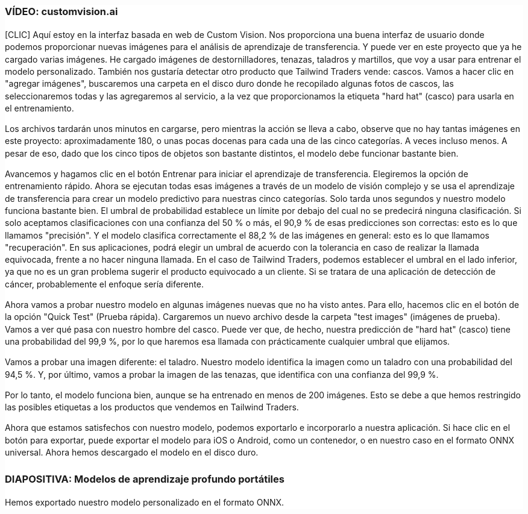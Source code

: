 ### <a name="video-customvisionai"></a>VÍDEO: customvision.ai

[CLIC] Aquí estoy en la interfaz basada en web de Custom Vision. Nos proporciona una buena interfaz de usuario donde podemos proporcionar nuevas imágenes para el análisis de aprendizaje de transferencia. Y puede ver en este proyecto que ya he cargado varias imágenes. He cargado imágenes de destornilladores, tenazas, taladros y martillos, que voy a usar para entrenar el modelo personalizado. También nos gustaría detectar otro producto que Tailwind Traders vende: cascos. Vamos a hacer clic en "agregar imágenes", buscaremos una carpeta en el disco duro donde he recopilado algunas fotos de cascos, las seleccionaremos todas y las agregaremos al servicio, a la vez que proporcionamos la etiqueta "hard hat" (casco) para usarla en el entrenamiento.

Los archivos tardarán unos minutos en cargarse, pero mientras la acción se lleva a cabo, observe que no hay tantas imágenes en este proyecto: aproximadamente 180, o unas pocas docenas para cada una de las cinco categorías. A veces incluso menos. A pesar de eso, dado que los cinco tipos de objetos son bastante distintos, el modelo debe funcionar bastante bien.

Avancemos y hagamos clic en el botón Entrenar para iniciar el aprendizaje de transferencia. Elegiremos la opción de entrenamiento rápido. Ahora se ejecutan todas esas imágenes a través de un modelo de visión complejo y se usa el aprendizaje de transferencia para crear un modelo predictivo para nuestras cinco categorías. Solo tarda unos segundos y nuestro modelo funciona bastante bien.
El umbral de probabilidad establece un límite por debajo del cual no se predecirá ninguna clasificación. Si solo aceptamos clasificaciones con una confianza del 50 % o más, el 90,9 % de esas predicciones son correctas: esto es lo que llamamos "precisión". Y el modelo clasifica correctamente el 88,2 % de las imágenes en general: esto es lo que llamamos "recuperación". En sus aplicaciones, podrá elegir un umbral de acuerdo con la tolerancia en caso de realizar la llamada equivocada, frente a no hacer ninguna llamada. En el caso de Tailwind Traders, podemos establecer el umbral en el lado inferior, ya que no es un gran problema sugerir el producto equivocado a un cliente. Si se tratara de una aplicación de detección de cáncer, probablemente el enfoque sería diferente.

Ahora vamos a probar nuestro modelo en algunas imágenes nuevas que no ha visto antes. Para ello, hacemos clic en el botón de la opción "Quick Test" (Prueba rápida). Cargaremos un nuevo archivo desde la carpeta "test images" (imágenes de prueba). Vamos a ver qué pasa con nuestro hombre del casco. Puede ver que, de hecho, nuestra predicción de "hard hat" (casco) tiene una probabilidad del 99,9 %, por lo que haremos esa llamada con prácticamente cualquier umbral que elijamos.

Vamos a probar una imagen diferente: el taladro. Nuestro modelo identifica la imagen como un taladro con una probabilidad del 94,5 %. Y, por último, vamos a probar la imagen de las tenazas, que identifica con una confianza del 99,9 %.

Por lo tanto, el modelo funciona bien, aunque se ha entrenado en menos de 200 imágenes.
Esto se debe a que hemos restringido las posibles etiquetas a los productos que vendemos en Tailwind Traders.

Ahora que estamos satisfechos con nuestro modelo, podemos exportarlo e incorporarlo a nuestra aplicación. Si hace clic en el botón para exportar, puede exportar el modelo para iOS o Android, como un contenedor, o en nuestro caso en el formato ONNX universal. Ahora hemos descargado el modelo en el disco duro.

### <a name="slide-portable-deep-learning-models"></a>DIAPOSITIVA: Modelos de aprendizaje profundo portátiles

Hemos exportado nuestro modelo personalizado en el formato ONNX.
